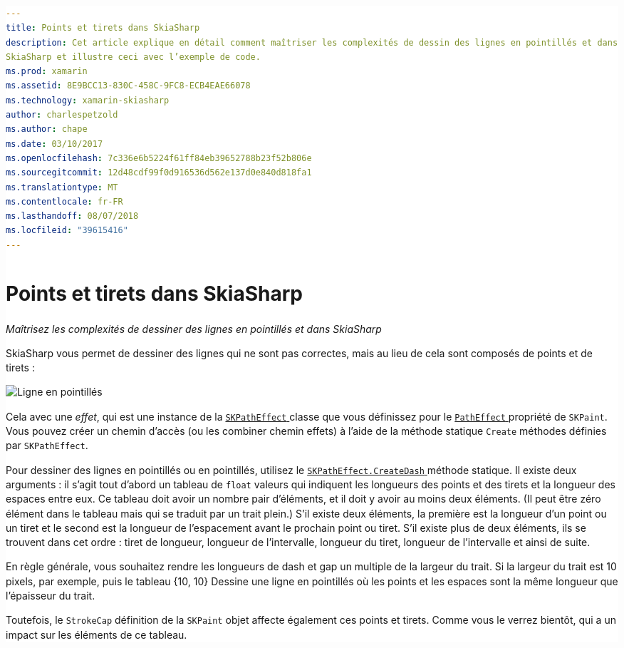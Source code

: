 ```yaml
---
title: Points et tirets dans SkiaSharp
description: Cet article explique en détail comment maîtriser les complexités de dessin des lignes en pointillés et dans SkiaSharp et illustre ceci avec l’exemple de code.
ms.prod: xamarin
ms.assetid: 8E9BCC13-830C-458C-9FC8-ECB4EAE66078
ms.technology: xamarin-skiasharp
author: charlespetzold
ms.author: chape
ms.date: 03/10/2017
ms.openlocfilehash: 7c336e6b5224f61ff84eb39652788b23f52b806e
ms.sourcegitcommit: 12d48cdf99f0d916536d562e137d0e840d818fa1
ms.translationtype: MT
ms.contentlocale: fr-FR
ms.lasthandoff: 08/07/2018
ms.locfileid: "39615416"
---
```

# <a name="dots-and-dashes-in-skiasharp"></a>Points et tirets dans SkiaSharp

_Maîtrisez les complexités de dessiner des lignes en pointillés et dans SkiaSharp_

SkiaSharp vous permet de dessiner des lignes qui ne sont pas correctes, mais au lieu de cela sont composés de points et de tirets :

![](dots-images/dottedlinesample.png "Ligne en pointillés")

Cela avec une *effet*, qui est une instance de la [ `SKPathEffect` ](https://developer.xamarin.com/api/type/SkiaSharp.SKPathEffect/) classe que vous définissez pour le [ `PathEffect` ](https://developer.xamarin.com/api/property/SkiaSharp.SKPaint.PathEffect/) propriété de `SKPaint`. Vous pouvez créer un chemin d’accès (ou les combiner chemin effets) à l’aide de la méthode statique `Create` méthodes définies par `SKPathEffect`.

Pour dessiner des lignes en pointillés ou en pointillés, utilisez le [ `SKPathEffect.CreateDash` ](https://developer.xamarin.com/api/member/SkiaSharp.SKPathEffect.CreateDash/p/System.Single[]/System.Single/) méthode statique. Il existe deux arguments : il s’agit tout d’abord un tableau de `float` valeurs qui indiquent les longueurs des points et des tirets et la longueur des espaces entre eux. Ce tableau doit avoir un nombre pair d’éléments, et il doit y avoir au moins deux éléments. (Il peut être zéro élément dans le tableau mais qui se traduit par un trait plein.) S’il existe deux éléments, la première est la longueur d’un point ou un tiret et le second est la longueur de l’espacement avant le prochain point ou tiret. S’il existe plus de deux éléments, ils se trouvent dans cet ordre : tiret de longueur, longueur de l’intervalle, longueur du tiret, longueur de l’intervalle et ainsi de suite.

En règle générale, vous souhaitez rendre les longueurs de dash et gap un multiple de la largeur du trait. Si la largeur du trait est 10 pixels, par exemple, puis le tableau {10, 10} Dessine une ligne en pointillés où les points et les espaces sont la même longueur que l’épaisseur du trait.

Toutefois, le `StrokeCap` définition de la `SKPaint` objet affecte également ces points et tirets. Comme vous le verrez bientôt, qui a un impact sur les éléments de ce tableau.

